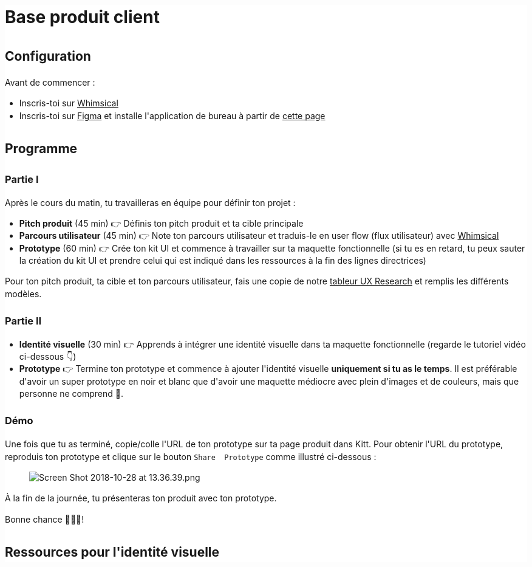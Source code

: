 # Base produit client

## Configuration
Avant de commencer :

- Inscris-toi sur [Whimsical](https://whimsical.co)
- Inscris-toi sur [Figma](https://www.figma.com/) et installe l'application de bureau à partir de [cette page](https://www.figma.com/downloads/)


## Programme

### Partie I

Après le cours du matin, tu travailleras en équipe pour définir ton projet :

- **Pitch produit** (45 min) 👉 Définis ton pitch produit et ta cible principale
- **Parcours utilisateur** (45 min) 👉 Note ton parcours utilisateur et traduis-le en user flow (flux utilisateur) avec [Whimsical](https://whimsical.co)
- **Prototype** (60 min) 👉 Crée ton kit UI et commence à travailler sur ta maquette fonctionnelle (si tu es en retard, tu peux sauter la création du kit UI et prendre celui qui est indiqué dans les ressources à la fin des lignes directrices)

Pour ton pitch produit, ta cible et ton parcours utilisateur, fais une copie de notre <a href="https://docs.google.com/spreadsheets/d/1OGCJLizpcROt0WwbGV_bCOxBktHO9XPdNHkXcZIyX1o/edit?usp=sharing" target="_blank">tableur UX Research</a> et remplis les différents modèles.

### Partie II

- **Identité visuelle** (30 min) 👉 Apprends à intégrer une identité visuelle dans ta maquette fonctionnelle (regarde le tutoriel vidéo ci-dessous 👇)
- **Prototype** 👉 Termine ton prototype et commence à ajouter l'identité visuelle **uniquement si tu as le temps**. Il est préférable d'avoir un super prototype en noir et blanc que d'avoir une maquette médiocre avec plein d'images et de couleurs, mais que personne ne comprend 😬.

### Démo
Une fois que tu as terminé, copie/colle l'URL de ton prototype sur ta page produit dans Kitt. Pour obtenir l'URL du prototype, reproduis ton prototype et clique sur le bouton `Share  Prototype` comme illustré ci-dessous :

<figure style="width: 100%">
  <img alt="Screen Shot 2018-10-28 at 13.36.39.png" src="https://wagon-rc3.s3.eu-west-1.amazonaws.com/p23uzJ9h6DUHZzG1E1dNyAWA">
</figure>

À la fin de la journée, tu présenteras ton produit avec ton prototype.

Bonne chance 🚀🚀🚀!


## Ressources pour l'identité visuelle
